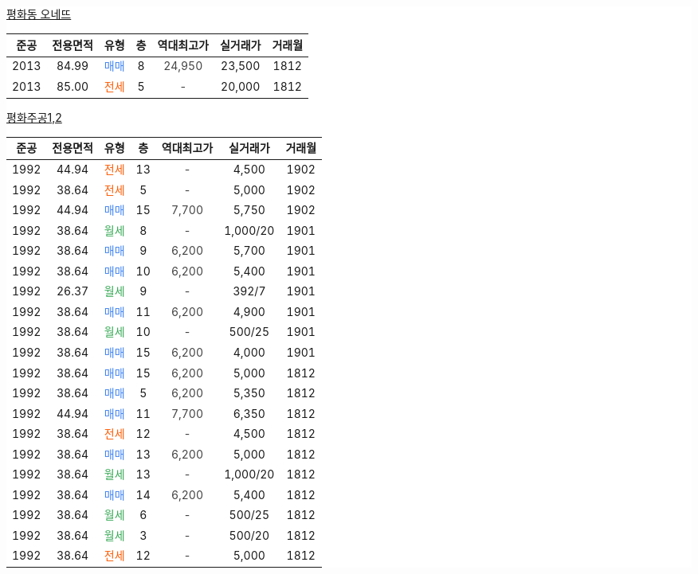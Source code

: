 [평화동 오네뜨](https://search.naver.com/search.naver?query=%EC%A0%84%EB%9D%BC%EB%B6%81%EB%8F%84+%EC%A0%84%EC%A3%BC%EC%8B%9C+%EC%99%84%EC%82%B0%EA%B5%AC+%ED%8F%89%ED%99%94%EB%8F%991%EA%B0%80+%ED%8F%89%ED%99%94%EB%8F%99+%EC%98%A4%EB%84%A4%EB%9C%A8)

|준공|전용면적|유형|층|역대최고가|실거래가|거래월|
|:---:|:---:|:---:|:---:|:---:|:---:|:---:|
|2013|84.99|<span style="color:#4285f3">매매</span>|8|<span style="color:#444444">24,950</span>|23,500|1812|
|2013|85.00|<span style="color:#ff5a00">전세</span>|5|<span style="color:#444444">-</span>|20,000|1812|

[평화주공1,2](https://search.naver.com/search.naver?query=%EC%A0%84%EB%9D%BC%EB%B6%81%EB%8F%84+%EC%A0%84%EC%A3%BC%EC%8B%9C+%EC%99%84%EC%82%B0%EA%B5%AC+%ED%8F%89%ED%99%94%EB%8F%991%EA%B0%80+%ED%8F%89%ED%99%94%EC%A3%BC%EA%B3%B51%2C2)

|준공|전용면적|유형|층|역대최고가|실거래가|거래월|
|:---:|:---:|:---:|:---:|:---:|:---:|:---:|
|1992|44.94|<span style="color:#ff5a00">전세</span>|13|<span style="color:#444444">-</span>|4,500|1902|
|1992|38.64|<span style="color:#ff5a00">전세</span>|5|<span style="color:#444444">-</span>|5,000|1902|
|1992|44.94|<span style="color:#4285f3">매매</span>|15|<span style="color:#444444">7,700</span>|5,750|1902|
|1992|38.64|<span style="color:#34a853">월세</span>|8|<span style="color:#444444">-</span>|1,000/20|1901|
|1992|38.64|<span style="color:#4285f3">매매</span>|9|<span style="color:#444444">6,200</span>|5,700|1901|
|1992|38.64|<span style="color:#4285f3">매매</span>|10|<span style="color:#444444">6,200</span>|5,400|1901|
|1992|26.37|<span style="color:#34a853">월세</span>|9|<span style="color:#444444">-</span>|392/7|1901|
|1992|38.64|<span style="color:#4285f3">매매</span>|11|<span style="color:#444444">6,200</span>|4,900|1901|
|1992|38.64|<span style="color:#34a853">월세</span>|10|<span style="color:#444444">-</span>|500/25|1901|
|1992|38.64|<span style="color:#4285f3">매매</span>|15|<span style="color:#444444">6,200</span>|4,000|1901|
|1992|38.64|<span style="color:#4285f3">매매</span>|15|<span style="color:#444444">6,200</span>|5,000|1812|
|1992|38.64|<span style="color:#4285f3">매매</span>|5|<span style="color:#444444">6,200</span>|5,350|1812|
|1992|44.94|<span style="color:#4285f3">매매</span>|11|<span style="color:#444444">7,700</span>|6,350|1812|
|1992|38.64|<span style="color:#ff5a00">전세</span>|12|<span style="color:#444444">-</span>|4,500|1812|
|1992|38.64|<span style="color:#4285f3">매매</span>|13|<span style="color:#444444">6,200</span>|5,000|1812|
|1992|38.64|<span style="color:#34a853">월세</span>|13|<span style="color:#444444">-</span>|1,000/20|1812|
|1992|38.64|<span style="color:#4285f3">매매</span>|14|<span style="color:#444444">6,200</span>|5,400|1812|
|1992|38.64|<span style="color:#34a853">월세</span>|6|<span style="color:#444444">-</span>|500/25|1812|
|1992|38.64|<span style="color:#34a853">월세</span>|3|<span style="color:#444444">-</span>|500/20|1812|
|1992|38.64|<span style="color:#ff5a00">전세</span>|12|<span style="color:#444444">-</span>|5,000|1812|


<script async src="//pagead2.googlesyndication.com/pagead/js/adsbygoogle.js"></script>
